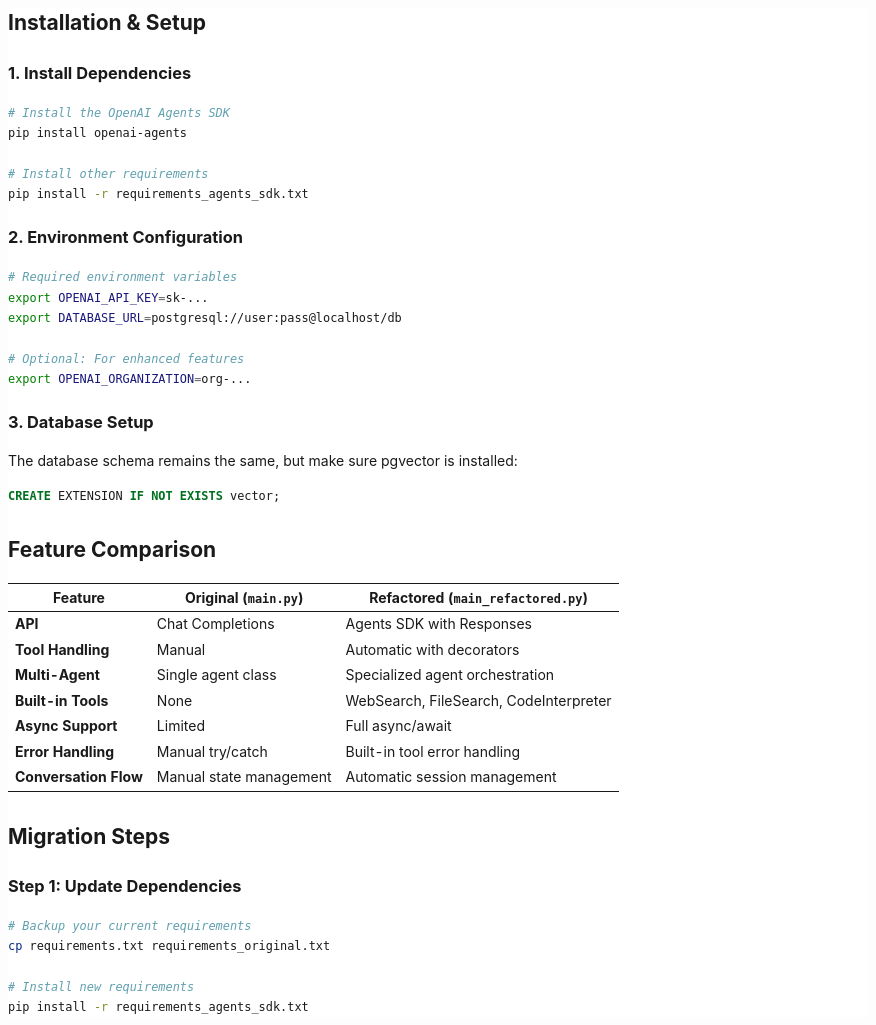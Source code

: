 ## Installation & Setup

### 1. Install Dependencies
```bash
# Install the OpenAI Agents SDK
pip install openai-agents

# Install other requirements
pip install -r requirements_agents_sdk.txt
```

### 2. Environment Configuration
```bash
# Required environment variables
export OPENAI_API_KEY=sk-...
export DATABASE_URL=postgresql://user:pass@localhost/db

# Optional: For enhanced features
export OPENAI_ORGANIZATION=org-...
```

### 3. Database Setup
The database schema remains the same, but make sure pgvector is installed:
```sql
CREATE EXTENSION IF NOT EXISTS vector;
```

## Feature Comparison

| Feature | Original (`main.py`) | Refactored (`main_refactored.py`) |
|---------|---------------------|-----------------------------------|
| **API** | Chat Completions | Agents SDK with Responses |
| **Tool Handling** | Manual | Automatic with decorators |
| **Multi-Agent** | Single agent class | Specialized agent orchestration |
| **Built-in Tools** | None | WebSearch, FileSearch, CodeInterpreter |
| **Async Support** | Limited | Full async/await |
| **Error Handling** | Manual try/catch | Built-in tool error handling |
| **Conversation Flow** | Manual state management | Automatic session management |

## Migration Steps

### Step 1: Update Dependencies
```bash
# Backup your current requirements
cp requirements.txt requirements_original.txt

# Install new requirements
pip install -r requirements_agents_sdk.txt
```
